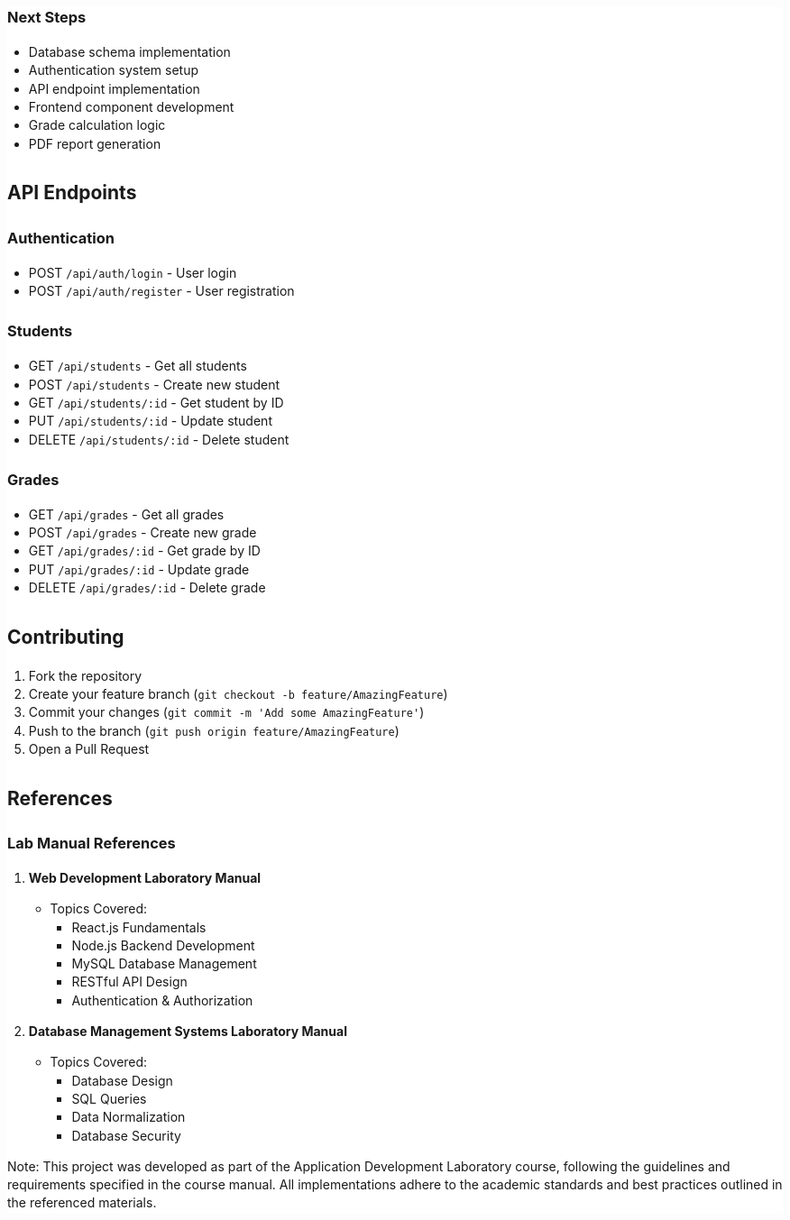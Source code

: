 ### Next Steps
- Database schema implementation
- Authentication system setup
- API endpoint implementation
- Frontend component development
- Grade calculation logic
- PDF report generation

## API Endpoints

### Authentication
- POST `/api/auth/login` - User login
- POST `/api/auth/register` - User registration

### Students
- GET `/api/students` - Get all students
- POST `/api/students` - Create new student
- GET `/api/students/:id` - Get student by ID
- PUT `/api/students/:id` - Update student
- DELETE `/api/students/:id` - Delete student

### Grades
- GET `/api/grades` - Get all grades
- POST `/api/grades` - Create new grade
- GET `/api/grades/:id` - Get grade by ID
- PUT `/api/grades/:id` - Update grade
- DELETE `/api/grades/:id` - Delete grade

## Contributing

1. Fork the repository
2. Create your feature branch (`git checkout -b feature/AmazingFeature`)
3. Commit your changes (`git commit -m 'Add some AmazingFeature'`)
4. Push to the branch (`git push origin feature/AmazingFeature`)
5. Open a Pull Request

## References

### Lab Manual References
1. **Web Development Laboratory Manual**
   - Topics Covered:
     - React.js Fundamentals
     - Node.js Backend Development
     - MySQL Database Management
     - RESTful API Design
     - Authentication & Authorization

2. **Database Management Systems Laboratory Manual**
   - Topics Covered:
     - Database Design
     - SQL Queries
     - Data Normalization
     - Database Security

Note: This project was developed as part of the Application Development Laboratory course, following the guidelines and requirements specified in the course manual. All implementations adhere to the academic standards and best practices outlined in the referenced materials.

